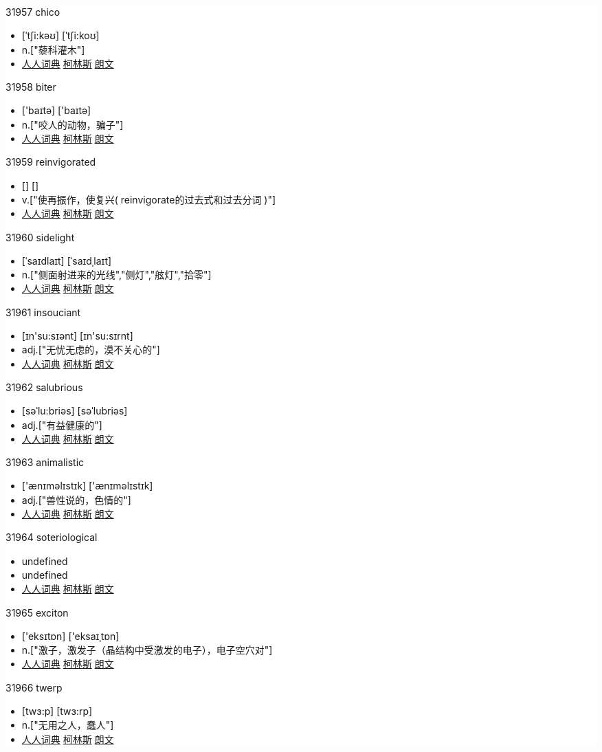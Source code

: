 31957 chico 
- [ˈtʃi:kəʊ]  [ˈtʃi:koʊ] 
- n.["藜科灌木"]   
- [人人词典](https://www.91dict.com/words?w=chico) [柯林斯](https://www.collinsdictionary.com/zh/dictionary/english/chico) [朗文](https://www.ldoceonline.com/dictionary/chico) 

31958 biter 
- ['baɪtə]  ['baɪtə] 
- n.["咬人的动物，骗子"]   
- [人人词典](https://www.91dict.com/words?w=biter) [柯林斯](https://www.collinsdictionary.com/zh/dictionary/english/biter) [朗文](https://www.ldoceonline.com/dictionary/biter) 

31959 reinvigorated 
- []  [] 
- v.["使再振作，使复兴( reinvigorate的过去式和过去分词 )"]   
- [人人词典](https://www.91dict.com/words?w=reinvigorated) [柯林斯](https://www.collinsdictionary.com/zh/dictionary/english/reinvigorated) [朗文](https://www.ldoceonline.com/dictionary/reinvigorated) 

31960 sidelight 
- [ˈsaɪdlaɪt]  [ˈsaɪdˌlaɪt] 
- n.["侧面射进来的光线","侧灯","舷灯","拾零"]   
- [人人词典](https://www.91dict.com/words?w=sidelight) [柯林斯](https://www.collinsdictionary.com/zh/dictionary/english/sidelight) [朗文](https://www.ldoceonline.com/dictionary/sidelight) 

31961 insouciant 
- [ɪn'su:sɪənt]  [ɪn'su:sɪrnt] 
- adj.["无忧无虑的，漠不关心的"]   
- [人人词典](https://www.91dict.com/words?w=insouciant) [柯林斯](https://www.collinsdictionary.com/zh/dictionary/english/insouciant) [朗文](https://www.ldoceonline.com/dictionary/insouciant) 

31962 salubrious 
- [səˈlu:briəs]  [səˈlubriəs] 
- adj.["有益健康的"]   
- [人人词典](https://www.91dict.com/words?w=salubrious) [柯林斯](https://www.collinsdictionary.com/zh/dictionary/english/salubrious) [朗文](https://www.ldoceonline.com/dictionary/salubrious) 

31963 animalistic 
- ['ænɪməlɪstɪk]  ['ænɪməlɪstɪk] 
- adj.["兽性说的，色情的"]   
- [人人词典](https://www.91dict.com/words?w=animalistic) [柯林斯](https://www.collinsdictionary.com/zh/dictionary/english/animalistic) [朗文](https://www.ldoceonline.com/dictionary/animalistic) 

31964 soteriological 
- undefined 
- undefined 
- [人人词典](https://www.91dict.com/words?w=soteriological) [柯林斯](https://www.collinsdictionary.com/zh/dictionary/english/soteriological) [朗文](https://www.ldoceonline.com/dictionary/soteriological) 

31965 exciton 
- ['eksɪtɒn]  ['eksaɪˌtɒn] 
- n.["激子，激发子（晶结构中受激发的电子），电子空穴对"]   
- [人人词典](https://www.91dict.com/words?w=exciton) [柯林斯](https://www.collinsdictionary.com/zh/dictionary/english/exciton) [朗文](https://www.ldoceonline.com/dictionary/exciton) 

31966 twerp 
- [twɜ:p]  [twɜ:rp] 
- n.["无用之人，蠢人"]   
- [人人词典](https://www.91dict.com/words?w=twerp) [柯林斯](https://www.collinsdictionary.com/zh/dictionary/english/twerp) [朗文](https://www.ldoceonline.com/dictionary/twerp) 
